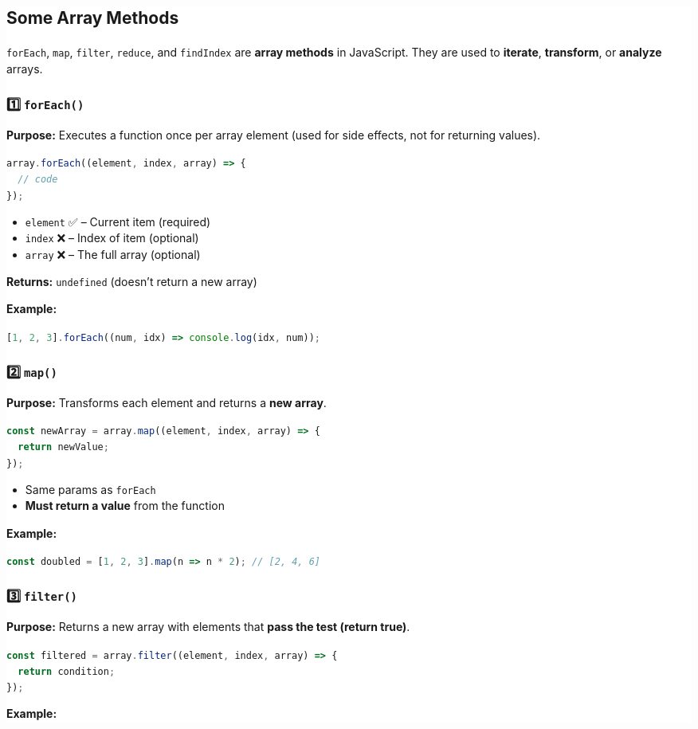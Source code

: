 ## Some Array Methods

`forEach`, `map`, `filter`, `reduce`, and `findIndex` are **array methods** in JavaScript. They are used to **iterate**, **transform**, or **analyze** arrays.

### 1️⃣ `forEach()`

**Purpose:** Executes a function once per array element (used for side effects, not for returning values).

```js
array.forEach((element, index, array) => {
  // code
});
```

- `element` ✅ – Current item (required)
- `index` ❌ – Index of item (optional)
- `array` ❌ – The full array (optional)

**Returns:** `undefined` (doesn’t return a new array)

**Example:**

```js
[1, 2, 3].forEach((num, idx) => console.log(idx, num));
```

### 2️⃣ `map()`

**Purpose:** Transforms each element and returns a **new array**.

```js
const newArray = array.map((element, index, array) => {
  return newValue;
});
```

- Same params as `forEach`
- **Must return a value** from the function

**Example:**

```js
const doubled = [1, 2, 3].map(n => n * 2); // [2, 4, 6]
```

### 3️⃣ `filter()`

**Purpose:** Returns a new array with elements that **pass the test (return true)**.

```js
const filtered = array.filter((element, index, array) => {
  return condition;
});
```

**Example:**
